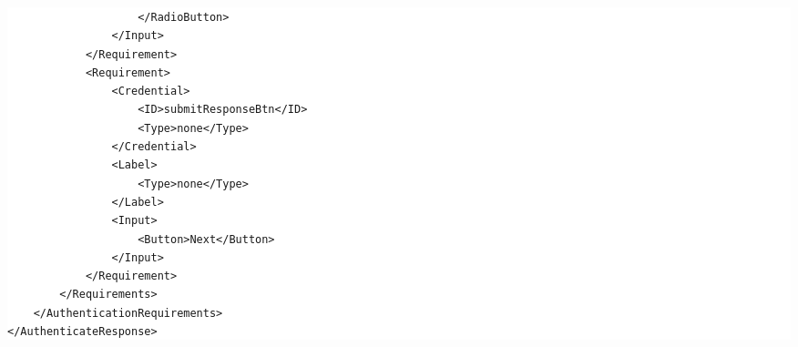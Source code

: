 ```
					</RadioButton>
				</Input>
			</Requirement>
			<Requirement>
				<Credential>
					<ID>submitResponseBtn</ID>
					<Type>none</Type>
				</Credential>
				<Label>
					<Type>none</Type>
				</Label>
				<Input>
					<Button>Next</Button>
				</Input>
			</Requirement>
		</Requirements>
	</AuthenticationRequirements>
</AuthenticateResponse>
```
